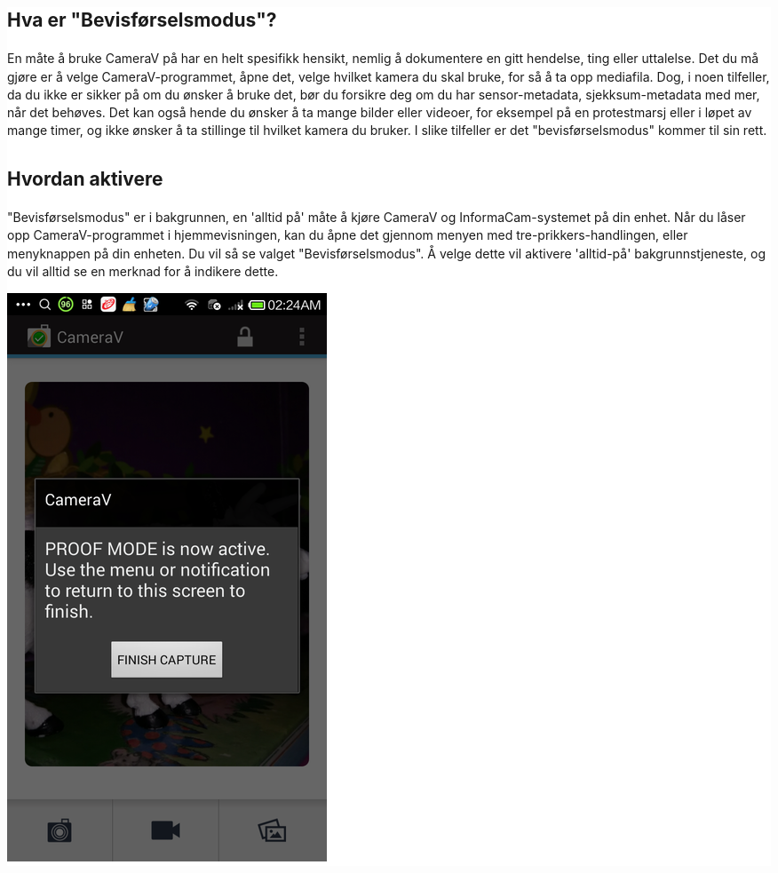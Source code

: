 ## Hva er "Bevisførselsmodus"?

En måte å bruke CameraV på har en helt spesifikk hensikt, nemlig å dokumentere en gitt hendelse, ting eller uttalelse. Det du må gjøre er å velge CameraV-programmet, åpne det, velge hvilket kamera du skal bruke, for så å ta opp mediafila. Dog, i noen tilfeller, da du ikke er sikker på om du ønsker å bruke det, bør du forsikre deg om du har sensor-metadata, sjekksum-metadata med mer, når det behøves. Det kan også hende du ønsker å ta mange bilder eller videoer, for eksempel på en protestmarsj eller i løpet av mange timer, og ikke ønsker å ta stillinge til hvilket kamera du bruker. I slike tilfeller er det "bevisførselsmodus" kommer til sin rett.

## Hvordan aktivere

"Bevisførselsmodus" er i bakgrunnen, en 'alltid på' måte å kjøre CameraV og InformaCam-systemet på din enhet. Når du låser opp CameraV-programmet i hjemmevisningen, kan du åpne det gjennom menyen med tre-prikkers-handlingen, eller menyknappen på din enheten. Du vil så se valget "Bevisførselsmodus". Å velge dette vil aktivere 'alltid-på' bakgrunnstjeneste, og du vil alltid se en merknad for å indikere dette.

![proofmode.png](images/proofmode.png)
